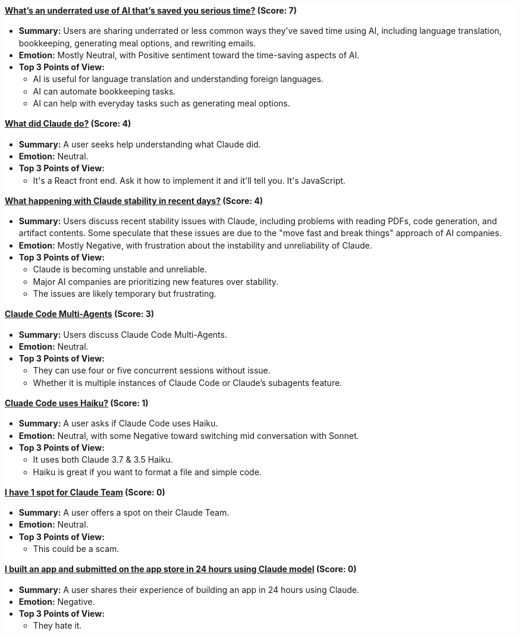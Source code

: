 **[What’s an underrated use of AI that’s saved you serious time?](https://www.reddit.com/r/ClaudeAI/comments/1kkmo3c/whats_an_underrated_use_of_ai_thats_saved_you/) (Score: 7)**
*   **Summary:** Users are sharing underrated or less common ways they've saved time using AI, including language translation, bookkeeping, generating meal options, and rewriting emails.
*   **Emotion:** Mostly Neutral, with Positive sentiment toward the time-saving aspects of AI.
*   **Top 3 Points of View:**
    *   AI is useful for language translation and understanding foreign languages.
    *   AI can automate bookkeeping tasks.
    *   AI can help with everyday tasks such as generating meal options.

**[What did Claude do?](https://www.reddit.com/r/ClaudeAI/comments/1kkk6fk/what_did_claude_do/) (Score: 4)**
*   **Summary:** A user seeks help understanding what Claude did.
*   **Emotion:** Neutral.
*   **Top 3 Points of View:**
    *   It's a React front end. Ask it how to implement it and it'll tell you. It's JavaScript.

**[What happening with Claude stability in recent days?](https://www.reddit.com/r/ClaudeAI/comments/1kkw8xc/what_happening_with_claude_stability_in_recent/) (Score: 4)**
*   **Summary:** Users discuss recent stability issues with Claude, including problems with reading PDFs, code generation, and artifact contents. Some speculate that these issues are due to the "move fast and break things" approach of AI companies.
*   **Emotion:** Mostly Negative, with frustration about the instability and unreliability of Claude.
*   **Top 3 Points of View:**
    *   Claude is becoming unstable and unreliable.
    *   Major AI companies are prioritizing new features over stability.
    *   The issues are likely temporary but frustrating.

**[Claude Code Multi-Agents](https://www.reddit.com/r/ClaudeAI/comments/1kkqj9z/claude_code_multiagents/) (Score: 3)**
*   **Summary:** Users discuss Claude Code Multi-Agents.
*   **Emotion:** Neutral.
*   **Top 3 Points of View:**
    *   They can use four or five concurrent sessions without issue.
    *   Whether it is multiple instances of Claude Code or Claude’s subagents feature.

**[Cluade Code uses Haiku?](https://www.reddit.com/r/ClaudeAI/comments/1kkl84n/cluade_code_uses_haiku/) (Score: 1)**
*   **Summary:** A user asks if Claude Code uses Haiku.
*   **Emotion:** Neutral, with some Negative toward switching mid conversation with Sonnet.
*   **Top 3 Points of View:**
    *   It uses both Claude 3.7 & 3.5 Haiku.
    *   Haiku is great if you want to format a file and simple code.

**[I have 1 spot for Claude Team](https://www.reddit.com/r/ClaudeAI/comments/1kkpffc/i_have_1_spot_for_claude_team/) (Score: 0)**
*   **Summary:** A user offers a spot on their Claude Team.
*   **Emotion:** Neutral.
*   **Top 3 Points of View:**
    *   This could be a scam.

**[I built an app and submitted on the app store in 24 hours using Claude model](https://youtu.be/MDhqoUu-OOg?si=16UH3h1SLC6FpIhw) (Score: 0)**
*   **Summary:** A user shares their experience of building an app in 24 hours using Claude.
*   **Emotion:** Negative.
*   **Top 3 Points of View:**
    *   They hate it.

